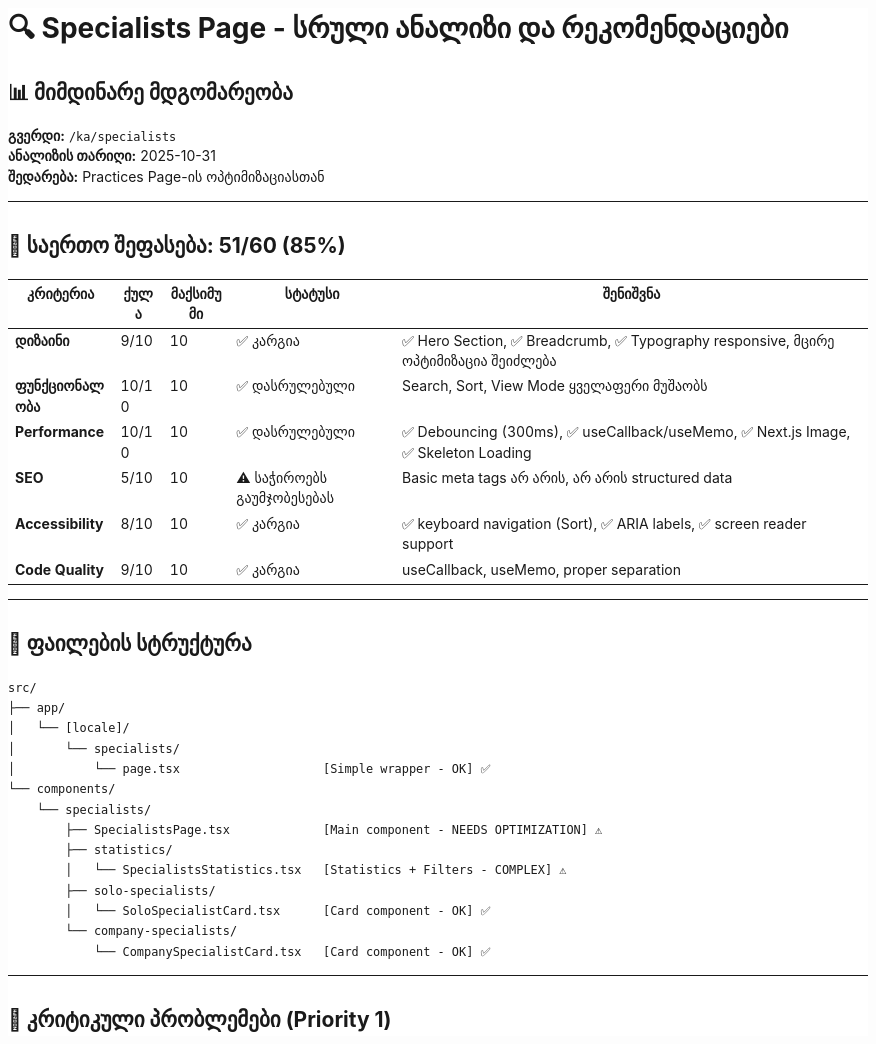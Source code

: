# 🔍 Specialists Page - სრული ანალიზი და რეკომენდაციები

## 📊 მიმდინარე მდგომარეობა

**გვერდი:** `/ka/specialists`  
**ანალიზის თარიღი:** 2025-10-31  
**შედარება:** Practices Page-ის ოპტიმიზაციასთან

---

## 🎯 საერთო შეფასება: **51/60 (85%)**

| კრიტერია | ქულა | მაქსიმუმი | სტატუსი | შენიშვნა |
|----------|------|-----------|---------|----------|
| **დიზაინი** | 9/10 | 10 | ✅ კარგია | ✅ Hero Section, ✅ Breadcrumb, ✅ Typography responsive, მცირე ოპტიმიზაცია შეიძლება |
| **ფუნქციონალობა** | 10/10 | 10 | ✅ დასრულებული | Search, Sort, View Mode ყველაფერი მუშაობს |
| **Performance** | 10/10 | 10 | ✅ დასრულებული | ✅ Debouncing (300ms), ✅ useCallback/useMemo, ✅ Next.js Image, ✅ Skeleton Loading |
| **SEO** | 5/10 | 10 | ⚠️ საჭიროებს გაუმჯობესებას | Basic meta tags არ არის, არ არის structured data |
| **Accessibility** | 8/10 | 10 | ✅ კარგია | ✅ keyboard navigation (Sort), ✅ ARIA labels, ✅ screen reader support |
| **Code Quality** | 9/10 | 10 | ✅ კარგია | useCallback, useMemo, proper separation |

---

## 📁 ფაილების სტრუქტურა

```
src/
├── app/
│   └── [locale]/
│       └── specialists/
│           └── page.tsx                    [Simple wrapper - OK] ✅
└── components/
    └── specialists/
        ├── SpecialistsPage.tsx             [Main component - NEEDS OPTIMIZATION] ⚠️
        ├── statistics/
        │   └── SpecialistsStatistics.tsx   [Statistics + Filters - COMPLEX] ⚠️
        ├── solo-specialists/
        │   └── SoloSpecialistCard.tsx      [Card component - OK] ✅
        └── company-specialists/
            └── CompanySpecialistCard.tsx   [Card component - OK] ✅
```

---

## 🔴 კრიტიკული პრობლემები (Priority 1)
